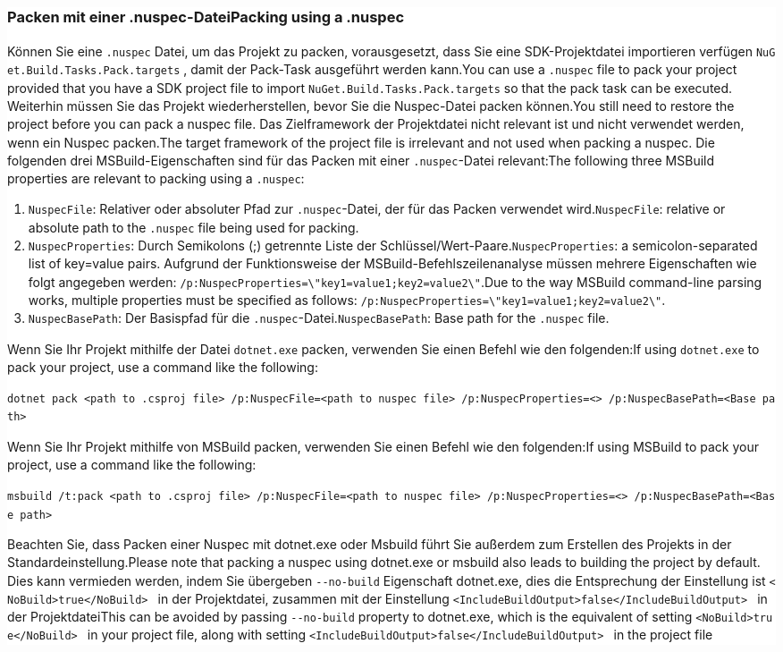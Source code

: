 ### <a name="packing-using-a-nuspec"></a><span data-ttu-id="cb6a2-272">Packen mit einer .nuspec-Datei</span><span class="sxs-lookup"><span data-stu-id="cb6a2-272">Packing using a .nuspec</span></span>

<span data-ttu-id="cb6a2-273">Können Sie eine `.nuspec` Datei, um das Projekt zu packen, vorausgesetzt, dass Sie eine SDK-Projektdatei importieren verfügen `NuGet.Build.Tasks.Pack.targets` , damit der Pack-Task ausgeführt werden kann.</span><span class="sxs-lookup"><span data-stu-id="cb6a2-273">You can use a `.nuspec` file to pack your project provided that you have a SDK project file to import `NuGet.Build.Tasks.Pack.targets` so that the pack task can be executed.</span></span> <span data-ttu-id="cb6a2-274">Weiterhin müssen Sie das Projekt wiederherstellen, bevor Sie die Nuspec-Datei packen können.</span><span class="sxs-lookup"><span data-stu-id="cb6a2-274">You still need to restore the project before you can pack a nuspec file.</span></span> <span data-ttu-id="cb6a2-275">Das Zielframework der Projektdatei nicht relevant ist und nicht verwendet werden, wenn ein Nuspec packen.</span><span class="sxs-lookup"><span data-stu-id="cb6a2-275">The target framework of the project file is irrelevant and not used when packing a nuspec.</span></span> <span data-ttu-id="cb6a2-276">Die folgenden drei MSBuild-Eigenschaften sind für das Packen mit einer `.nuspec`-Datei relevant:</span><span class="sxs-lookup"><span data-stu-id="cb6a2-276">The following three MSBuild properties are relevant to packing using a `.nuspec`:</span></span>

1. <span data-ttu-id="cb6a2-277">`NuspecFile`: Relativer oder absoluter Pfad zur `.nuspec`-Datei, der für das Packen verwendet wird.</span><span class="sxs-lookup"><span data-stu-id="cb6a2-277">`NuspecFile`: relative or absolute path to the `.nuspec` file being used for packing.</span></span>
1. <span data-ttu-id="cb6a2-278">`NuspecProperties`: Durch Semikolons (;) getrennte Liste der Schlüssel/Wert-Paare.</span><span class="sxs-lookup"><span data-stu-id="cb6a2-278">`NuspecProperties`: a semicolon-separated list of key=value pairs.</span></span> <span data-ttu-id="cb6a2-279">Aufgrund der Funktionsweise der MSBuild-Befehlszeilenanalyse müssen mehrere Eigenschaften wie folgt angegeben werden: `/p:NuspecProperties=\"key1=value1;key2=value2\"`.</span><span class="sxs-lookup"><span data-stu-id="cb6a2-279">Due to the way MSBuild command-line parsing works, multiple properties must be specified as follows: `/p:NuspecProperties=\"key1=value1;key2=value2\"`.</span></span>  
1. <span data-ttu-id="cb6a2-280">`NuspecBasePath`: Der Basispfad für die `.nuspec`-Datei.</span><span class="sxs-lookup"><span data-stu-id="cb6a2-280">`NuspecBasePath`: Base path for the `.nuspec` file.</span></span>

<span data-ttu-id="cb6a2-281">Wenn Sie Ihr Projekt mithilfe der Datei `dotnet.exe` packen, verwenden Sie einen Befehl wie den folgenden:</span><span class="sxs-lookup"><span data-stu-id="cb6a2-281">If using `dotnet.exe` to pack your project, use a command like the following:</span></span>

```cli
dotnet pack <path to .csproj file> /p:NuspecFile=<path to nuspec file> /p:NuspecProperties=<> /p:NuspecBasePath=<Base path> 
```

<span data-ttu-id="cb6a2-282">Wenn Sie Ihr Projekt mithilfe von MSBuild packen, verwenden Sie einen Befehl wie den folgenden:</span><span class="sxs-lookup"><span data-stu-id="cb6a2-282">If using MSBuild to pack your project, use a command like the following:</span></span>

```cli
msbuild /t:pack <path to .csproj file> /p:NuspecFile=<path to nuspec file> /p:NuspecProperties=<> /p:NuspecBasePath=<Base path> 
```

<span data-ttu-id="cb6a2-283">Beachten Sie, dass Packen einer Nuspec mit dotnet.exe oder Msbuild führt Sie außerdem zum Erstellen des Projekts in der Standardeinstellung.</span><span class="sxs-lookup"><span data-stu-id="cb6a2-283">Please note that packing a nuspec using dotnet.exe or msbuild also leads to building the project by default.</span></span> <span data-ttu-id="cb6a2-284">Dies kann vermieden werden, indem Sie übergeben ```--no-build``` Eigenschaft dotnet.exe, dies die Entsprechung der Einstellung ist ```<NoBuild>true</NoBuild> ``` in der Projektdatei, zusammen mit der Einstellung ```<IncludeBuildOutput>false</IncludeBuildOutput> ``` in der Projektdatei</span><span class="sxs-lookup"><span data-stu-id="cb6a2-284">This can be avoided by passing ```--no-build``` property to dotnet.exe, which is the equivalent of setting ```<NoBuild>true</NoBuild> ``` in your project file, along with setting ```<IncludeBuildOutput>false</IncludeBuildOutput> ``` in the project file</span></span>
